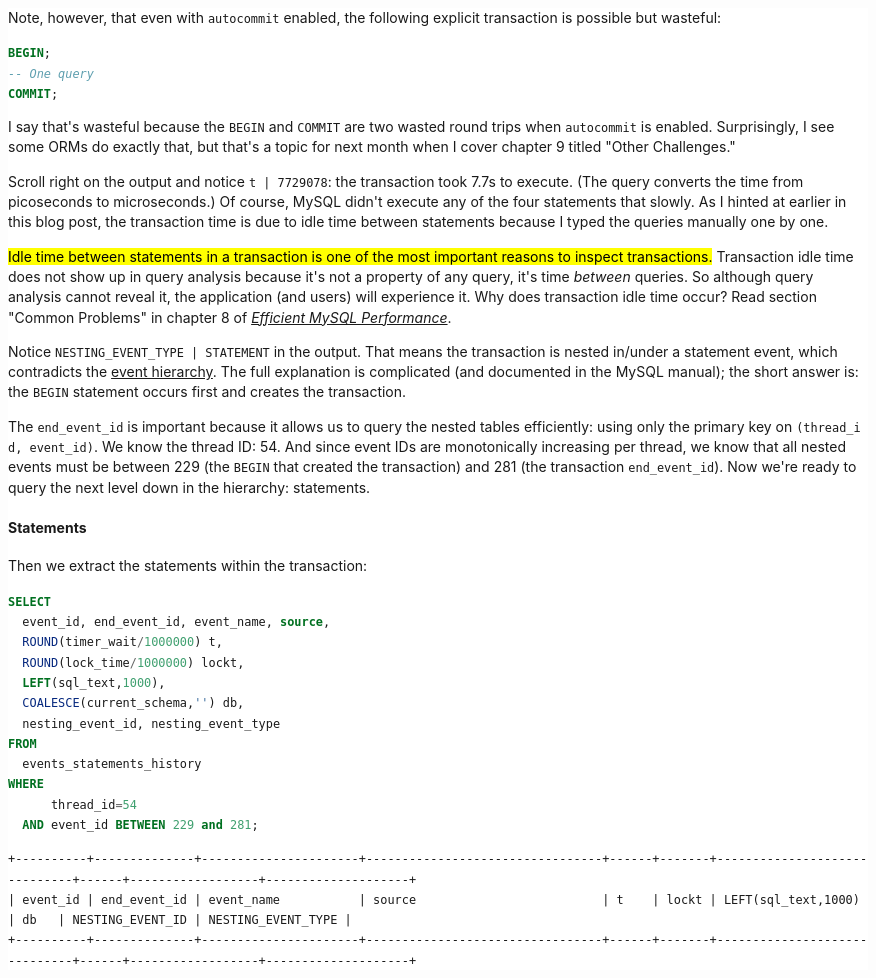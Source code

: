 Note, however, that even with `autocommit` enabled, the following explicit transaction is possible but wasteful:

```sql
BEGIN;
-- One query
COMMIT;
```

I say that's wasteful because the `BEGIN` and `COMMIT` are two wasted round trips when `autocommit` is enabled.
Surprisingly, I see some ORMs do exactly that, but that's a topic for next month when I cover chapter 9 titled "Other Challenges."

Scroll right on the output and notice `t | 7729078`: the transaction took 7.7s to execute.
(The query converts the time from picoseconds to microseconds.)
Of course, MySQL didn't execute any of the four statements that slowly.
As I hinted at earlier in this blog post, the transaction time is due to idle time between statements because I typed the queries manually one by one.

<mark>Idle time between statements in a transaction is one of the most important reasons to inspect transactions.</mark>
Transaction idle time does not show up in query analysis because it's not a property of any query, it's time _between_ queries.
So although query analysis cannot reveal it, the application (and users) will experience it.
Why does transaction idle time occur?
Read section "Common Problems" in chapter 8 of [_Efficient MySQL Performance_](https://oreil.ly/efficient-mysql-performance).

Notice `NESTING_EVENT_TYPE | STATEMENT` in the output.
That means the transaction is nested in/under a statement event, which contradicts the [event hierarchy](#event-hierarchy).
The full explanation is complicated (and documented in the MySQL manual); the short answer is: the `BEGIN` statement occurs first and creates the transaction.

The `end_event_id` is important because it allows us to query the nested tables efficiently: using only the primary key on `(thread_id, event_id)`.
We know the thread ID: 54.
And since event IDs are monotonically increasing per thread, we know that all nested events must be between 229 (the `BEGIN` that created the transaction) and 281 (the transaction `end_event_id`).
Now we're ready to query the next level down in the hierarchy: statements.

#### Statements

Then we extract the statements within the transaction:

```sql
SELECT
  event_id, end_event_id, event_name, source,
  ROUND(timer_wait/1000000) t,
  ROUND(lock_time/1000000) lockt,
  LEFT(sql_text,1000),
  COALESCE(current_schema,'') db,
  nesting_event_id, nesting_event_type
FROM
  events_statements_history
WHERE
      thread_id=54
  AND event_id BETWEEN 229 and 281;
```
```none
+----------+--------------+----------------------+---------------------------------+------+-------+------------------------------+------+------------------+--------------------+
| event_id | end_event_id | event_name           | source                          | t    | lockt | LEFT(sql_text,1000)          | db   | NESTING_EVENT_ID | NESTING_EVENT_TYPE |
+----------+--------------+----------------------+---------------------------------+------+-------+------------------------------+------+------------------+--------------------+
```